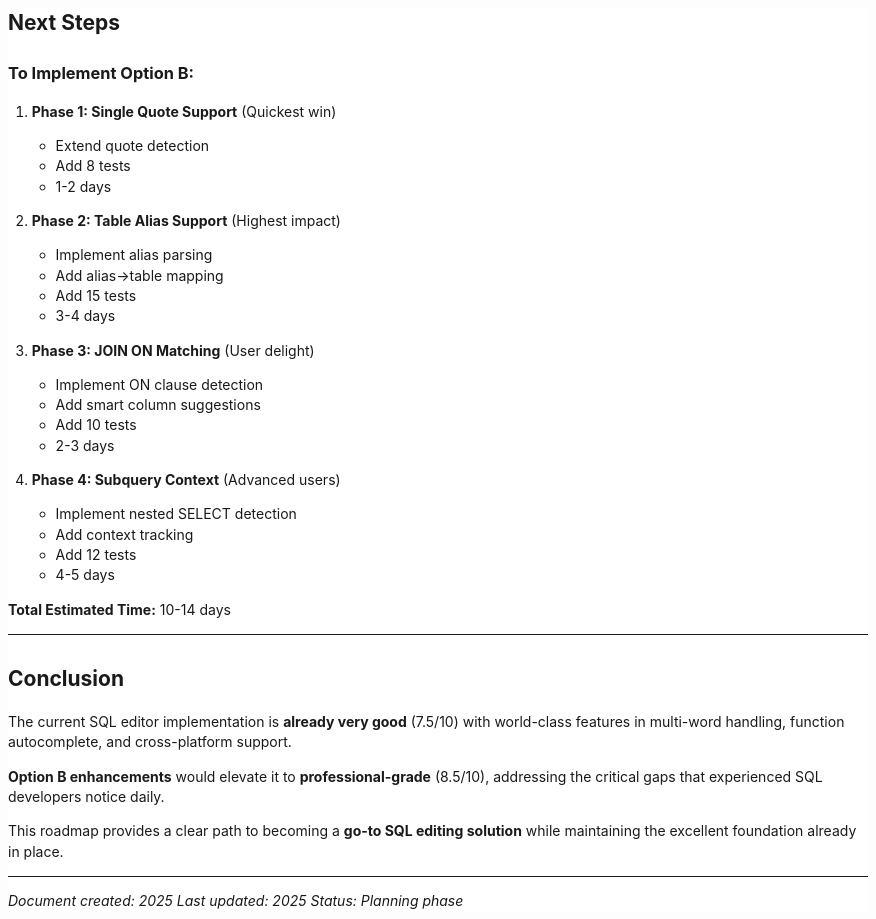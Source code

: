
## Next Steps

### To Implement Option B:

1. **Phase 1: Single Quote Support** (Quickest win)
   - Extend quote detection
   - Add 8 tests
   - 1-2 days

2. **Phase 2: Table Alias Support** (Highest impact)
   - Implement alias parsing
   - Add alias→table mapping
   - Add 15 tests
   - 3-4 days

3. **Phase 3: JOIN ON Matching** (User delight)
   - Implement ON clause detection
   - Add smart column suggestions
   - Add 10 tests
   - 2-3 days

4. **Phase 4: Subquery Context** (Advanced users)
   - Implement nested SELECT detection
   - Add context tracking
   - Add 12 tests
   - 4-5 days

**Total Estimated Time:** 10-14 days

---

## Conclusion

The current SQL editor implementation is **already very good** (7.5/10) with world-class features in multi-word handling, function autocomplete, and cross-platform support.

**Option B enhancements** would elevate it to **professional-grade** (8.5/10), addressing the critical gaps that experienced SQL developers notice daily.

This roadmap provides a clear path to becoming a **go-to SQL editing solution** while maintaining the excellent foundation already in place.

---

*Document created: 2025*
*Last updated: 2025*
*Status: Planning phase*

